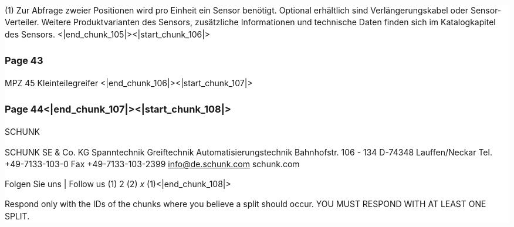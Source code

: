 (1) Zur Abfrage zweier Positionen wird pro Einheit ein Sensor benötigt. Optional erhältlich sind Verlängerungskabel oder Sensor-Verteiler. Weitere Produktvarianten des Sensors, zusätzliche Informationen und technische Daten finden sich im Katalogkapitel des Sensors.
<|end_chunk_105|><|start_chunk_106|>
### Page 43
MPZ 45
Kleinteilegreifer
<|end_chunk_106|><|start_chunk_107|>
### Page 44<|end_chunk_107|><|start_chunk_108|>
 SCHUNK 

SCHUNK SE \& Co. KG
Spanntechnik
Greiftechnik
Automatisierungstechnik
Bahnhofstr. 106 - 134
D-74348 Lauffen/Neckar
Tel. +49-7133-103-0
Fax +49-7133-103-2399
info@de.schunk.com
schunk.com

Folgen Sie uns | Follow us
(1) 2 (2) $x$ (1)<|end_chunk_108|>
</document>

Respond only with the IDs of the chunks where you believe a split should occur. 
YOU MUST RESPOND WITH AT LEAST ONE SPLIT.
